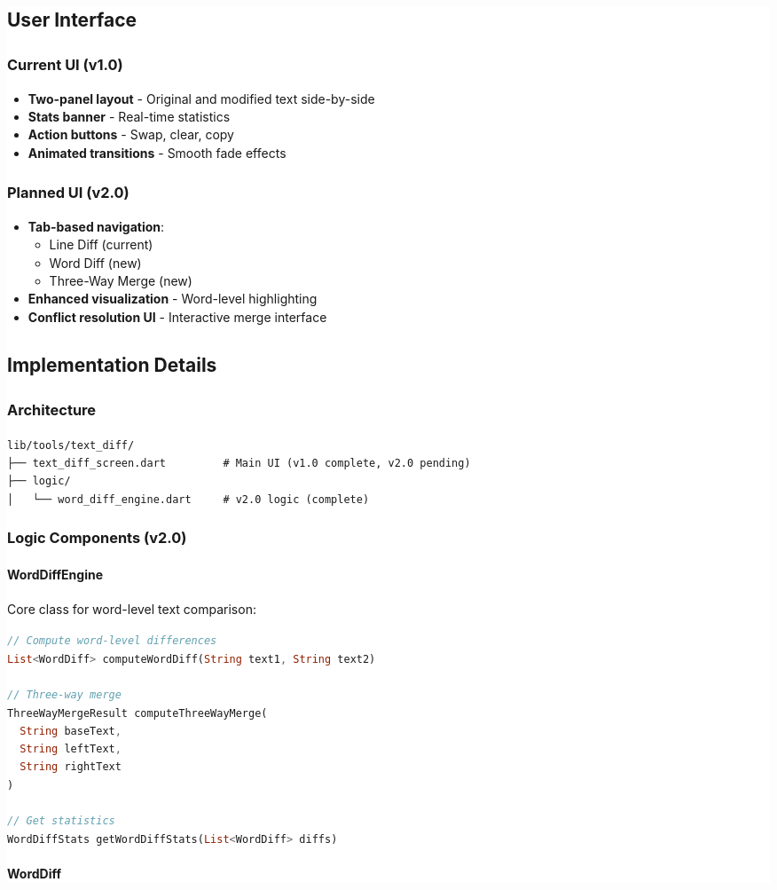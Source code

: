 ## User Interface

### Current UI (v1.0)

- **Two-panel layout** - Original and modified text side-by-side
- **Stats banner** - Real-time statistics
- **Action buttons** - Swap, clear, copy
- **Animated transitions** - Smooth fade effects

### Planned UI (v2.0)

- **Tab-based navigation**:
  - Line Diff (current)
  - Word Diff (new)
  - Three-Way Merge (new)
- **Enhanced visualization** - Word-level highlighting
- **Conflict resolution UI** - Interactive merge interface

## Implementation Details

### Architecture

```
lib/tools/text_diff/
├── text_diff_screen.dart         # Main UI (v1.0 complete, v2.0 pending)
├── logic/
│   └── word_diff_engine.dart     # v2.0 logic (complete)
```

### Logic Components (v2.0)

#### WordDiffEngine

Core class for word-level text comparison:

```dart
// Compute word-level differences
List<WordDiff> computeWordDiff(String text1, String text2)

// Three-way merge
ThreeWayMergeResult computeThreeWayMerge(
  String baseText,
  String leftText, 
  String rightText
)

// Get statistics
WordDiffStats getWordDiffStats(List<WordDiff> diffs)
```

#### WordDiff

